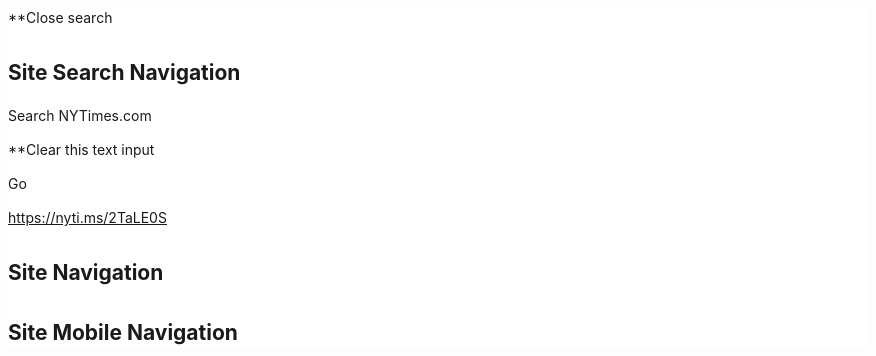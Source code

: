 <div class="ad sharetools-inline-article-ad hidden nocontent robots-nocontent">

</div>

</div>

<div class="user-tools-button-group button-group">

</div>

</div>

</div>

<div class="search-flyout-panel flyout-panel">

**<span class="visually-hidden">Close search</span>

## Site Search Navigation

<div class="control">

<div class="label-container visually-hidden">

Search NYTimes.com

</div>

<div class="field-container">

**<span id="clear-search-input" class="visually-hidden">Clear this text
input</span>

<div class="auto-suggest" style="display: none;">

</div>

Go

</div>

</div>

</div>

<div id="notification-modals" class="notification-modals">

</div>

<span class="story-short-url"><https://nyti.ms/2TaLE0S></span>

## Site Navigation

## Site Mobile Navigation

<div id="page" class="page">

<div id="main" class="main" data-role="main">

<div class="story-meta">
